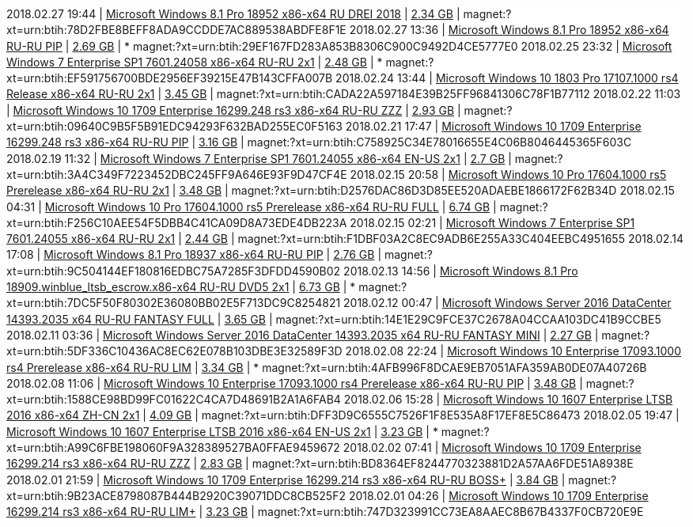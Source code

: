 2018.02.27 19:44 | [Microsoft Windows 8.1 Pro 18952 x86-x64 RU DREI 2018](http://emtrek.org/viewtopic.php?t=45747) | [2.34 GB](http://emtrek.org/download.php?id=46664) | magnet:?xt=urn:btih:78D2FBE8BEFF8ADA9CCDDE7AC889538ABDFE8F1E
2018.02.27 13:36 | [Microsoft Windows 8.1 Pro 18952 x86-x64 RU-RU PIP](http://emtrek.org/viewtopic.php?t=45841) | [2.69 GB](http://emtrek.org/download.php?id=46661) | * magnet:?xt=urn:btih:29EF167FD283A853B8306C900C9492D4CE5777E0
2018.02.25 23:32 | [Microsoft Windows 7 Enterprise SP1 7601.24058 x86-x64 RU-RU 2x1](http://emtrek.org/viewtopic.php?t=45826) | [2.48 GB](http://emtrek.org/download.php?id=46646) | * magnet:?xt=urn:btih:EF591756700BDE2956EF39215E47B143CFFA007B
2018.02.24 13:44 | [Microsoft Windows 10 1803 Pro 17107.1000 rs4 Release x86-x64 RU-RU 2x1](http://emtrek.org/viewtopic.php?t=45811) | [3.45 GB](http://emtrek.org/download.php?id=46631) | magnet:?xt=urn:btih:CADA22A597184E39B25FF96841306C78F1B77112
2018.02.22 11:03 | [Microsoft Windows 10 1709 Enterprise 16299.248 rs3 x86-x64 RU-RU ZZZ](http://emtrek.org/viewtopic.php?t=45799) | [2.93 GB](http://emtrek.org/download.php?id=46619) | magnet:?xt=urn:btih:09640C9B5F5B91EDC94293F632BAD255EC0F5163
2018.02.21 17:47 | [Microsoft Windows 10 1709 Enterprise 16299.248 rs3 x86-x64 RU-RU PIP](http://emtrek.org/viewtopic.php?t=45796) | [3.16 GB](http://emtrek.org/download.php?id=46616) | magnet:?xt=urn:btih:C758925C34E78016655E4C06B8046445365F603C
2018.02.19 11:32 | [Microsoft Windows 7 Enterprise SP1 7601.24055 x86-x64 EN-US 2x1](http://emtrek.org/viewtopic.php?t=45777) | [2.7 GB](http://emtrek.org/download.php?id=46597) | magnet:?xt=urn:btih:3A4C349F7223452DBC245FF9A646E93F9D47CF4E
2018.02.15 20:58 | [Microsoft Windows 10 Pro 17604.1000 rs5 Prerelease x86-x64 RU-RU 2x1](http://emtrek.org/viewtopic.php?t=45753) | [3.48 GB](http://emtrek.org/download.php?id=46575) | magnet:?xt=urn:btih:D2576DAC86D3D85EE520ADAEBE1866172F62B34D
2018.02.15 04:31 | [Microsoft Windows 10 Pro 17604.1000 rs5 Prerelease x86-x64 RU-RU FULL](http://emtrek.org/viewtopic.php?t=45748) | [6.74 GB](http://emtrek.org/download.php?id=46570) | magnet:?xt=urn:btih:F256C10AEE54F5DBB4C41CA09D8A73EDE4DB223A
2018.02.15 02:21 | [Microsoft Windows 7 Enterprise SP1 7601.24055 x86-x64 RU-RU 2x1](http://emtrek.org/viewtopic.php?t=45741) | [2.44 GB](http://emtrek.org/download.php?id=46569) | magnet:?xt=urn:btih:F1DBF03A2C8EC9ADB6E255A33C404EEBC4951655
2018.02.14 17:08 | [Microsoft Windows 8.1 Pro 18937 x86-x64 RU-RU PIP](http://emtrek.org/viewtopic.php?t=45745) | [2.76 GB](http://emtrek.org/download.php?id=46566) | magnet:?xt=urn:btih:9C504144EF180816EDBC75A7285F3DFDD4590B02
2018.02.13 14:56 | [Microsoft Windows 8.1 Pro 18909.winblue_ltsb_escrow.x86-x64 RU-RU DVD5 2x1](http://emtrek.org/viewtopic.php?t=45746) | [6.73 GB](http://emtrek.org/download.php?id=46567) | * magnet:?xt=urn:btih:7DC5F50F80302E36080BB02E5F713DC9C8254821
2018.02.12 00:47 | [Microsoft Windows Server 2016 DataCenter 14393.2035 x64 RU-RU FANTASY FULL](http://emtrek.org/viewtopic.php?t=45742) | [3.65 GB](http://emtrek.org/download.php?id=46563) | magnet:?xt=urn:btih:14E1E29C9FCE37C2678A04CCAA103DC41B9CCBE5
2018.02.11 03:36 | [Microsoft Windows Server 2016 DataCenter 14393.2035 x64 RU-RU FANTASY MINI](http://emtrek.org/viewtopic.php?t=45739) | [2.27 GB](http://emtrek.org/download.php?id=46560) | magnet:?xt=urn:btih:5DF336C10436AC8EC62E078B103DBE3E32589F3D
2018.02.08 22:24 | [Microsoft Windows 10 Enterprise 17093.1000 rs4 Prerelease x86-x64 RU-RU LIM](http://emtrek.org/viewtopic.php?t=45730) | [3.34 GB](http://emtrek.org/download.php?id=46553) | * magnet:?xt=urn:btih:4AFB996F8DCAE9EB7051AFA359AB0DE07A40726B
2018.02.08 11:06 | [Microsoft Windows 10 Enterprise 17093.1000 rs4 Prerelease x86-x64 RU-RU PIP](http://emtrek.org/viewtopic.php?t=45726) | [3.48 GB](http://emtrek.org/download.php?id=46549) | magnet:?xt=urn:btih:1588CE98BD99FC01622C4CA7D48691B2A1A6FAB4
2018.02.06 15:28 | [Microsoft Windows 10 1607 Enterprise LTSB 2016 x86-x64 ZH-CN 2x1](http://emtrek.org/viewtopic.php?t=45720) | [4.09 GB](http://emtrek.org/download.php?id=46544) | magnet:?xt=urn:btih:DFF3D9C6555C7526F1F8E535A8F17EF8E5C86473
2018.02.05 19:47 | [Microsoft Windows 10 1607 Enterprise LTSB 2016 x86-x64 EN-US 2x1](http://emtrek.org/viewtopic.php?t=45717) | [3.23 GB](http://emtrek.org/download.php?id=46542) | * magnet:?xt=urn:btih:A99C6FBE198060F9A328389527BA0FFAE9459672
2018.02.02 07:41 | [Microsoft Windows 10 1709 Enterprise 16299.214 rs3 x86-x64 RU-RU ZZZ](http://emtrek.org/viewtopic.php?t=45694) | [2.83 GB](http://emtrek.org/download.php?id=46521) | magnet:?xt=urn:btih:BD8364EF8244770323881D2A57AA6FDE51A8938E
2018.02.01 21:59 | [Microsoft Windows 10 1709 Enterprise 16299.214 rs3 x86-x64 RU-RU BOSS+](http://emtrek.org/viewtopic.php?t=45693) | [3.84 GB](http://emtrek.org/download.php?id=46520) | magnet:?xt=urn:btih:9B23ACE8798087B444B2920C39071DDC8CB525F2
2018.02.01 04:26 | [Microsoft Windows 10 1709 Enterprise 16299.214 rs3 x86-x64 RU-RU LIM+](http://emtrek.org/viewtopic.php?t=45688) | [3.23 GB](http://emtrek.org/download.php?id=46517) | magnet:?xt=urn:btih:747D323991CC73EA8AAEC8B67B4337F0CB720E9E